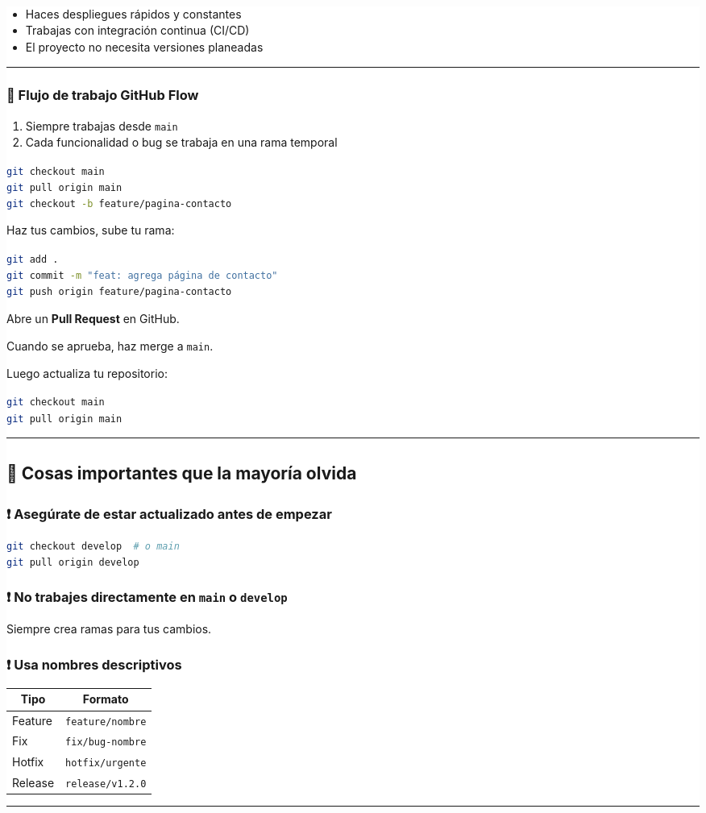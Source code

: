 * Haces despliegues rápidos y constantes
* Trabajas con integración continua (CI/CD)
* El proyecto no necesita versiones planeadas

---

### 🔄 Flujo de trabajo GitHub Flow

1. Siempre trabajas desde `main`
2. Cada funcionalidad o bug se trabaja en una rama temporal

```bash
git checkout main
git pull origin main
git checkout -b feature/pagina-contacto
```

Haz tus cambios, sube tu rama:

```bash
git add .
git commit -m "feat: agrega página de contacto"
git push origin feature/pagina-contacto
```

Abre un **Pull Request** en GitHub.

Cuando se aprueba, haz merge a `main`.

Luego actualiza tu repositorio:

```bash
git checkout main
git pull origin main
```

---

## 🧼 Cosas importantes que la mayoría olvida

### ❗ Asegúrate de estar actualizado antes de empezar

```bash
git checkout develop  # o main
git pull origin develop
```

### ❗ No trabajes directamente en `main` o `develop`

Siempre crea ramas para tus cambios.

### ❗ Usa nombres descriptivos

| Tipo    | Formato          |
| ------- | ---------------- |
| Feature | `feature/nombre` |
| Fix     | `fix/bug-nombre` |
| Hotfix  | `hotfix/urgente` |
| Release | `release/v1.2.0` |

---